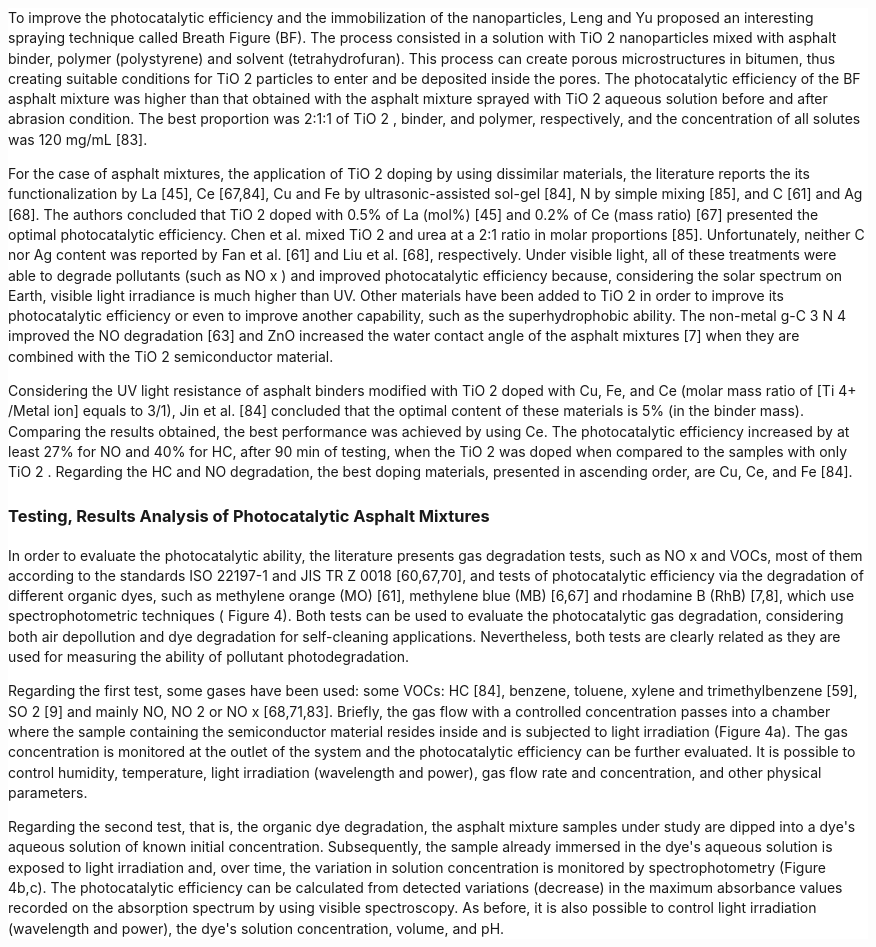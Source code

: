 To improve the photocatalytic efficiency and the immobilization of the nanoparticles, Leng and Yu proposed an interesting spraying technique called Breath Figure (BF). The process consisted in a solution with TiO 2 nanoparticles mixed with asphalt binder, polymer (polystyrene) and solvent (tetrahydrofuran). This process can create porous microstructures in bitumen, thus creating suitable conditions for TiO 2 particles to enter and be deposited inside the pores. The photocatalytic efficiency of the BF asphalt mixture was higher than that obtained with the asphalt mixture sprayed with TiO 2 aqueous solution before and after abrasion condition. The best proportion was 2:1:1 of TiO 2 , binder, and polymer, respectively, and the concentration of all solutes was 120 mg/mL [83].

For the case of asphalt mixtures, the application of TiO 2 doping by using dissimilar materials, the literature reports the its functionalization by La [45], Ce [67,84], Cu and Fe by ultrasonic-assisted sol-gel [84], N by simple mixing [85], and C [61] and Ag [68]. The authors concluded that TiO 2 doped with 0.5% of La (mol%) [45] and 0.2% of Ce (mass ratio) [67] presented the optimal photocatalytic efficiency. Chen et al. mixed TiO 2 and urea at a 2:1 ratio in molar proportions [85]. Unfortunately, neither C nor Ag content was reported by Fan et al. [61] and Liu et al. [68], respectively. Under visible light, all of these treatments were able to degrade pollutants (such as NO x ) and improved photocatalytic efficiency because, considering the solar spectrum on Earth, visible light irradiance is much higher than UV. Other materials have been added to TiO 2 in order to improve its photocatalytic efficiency or even to improve another capability, such as the superhydrophobic ability. The non-metal g-C 3 N 4 improved the NO degradation [63] and ZnO increased the water contact angle of the asphalt mixtures [7] when they are combined with the TiO 2 semiconductor material.

Considering the UV light resistance of asphalt binders modified with TiO 2 doped with Cu, Fe, and Ce (molar mass ratio of [Ti 4+ /Metal ion] equals to 3/1), Jin et al. [84] concluded that the optimal content of these materials is 5% (in the binder mass). Comparing the results obtained, the best performance was achieved by using Ce. The photocatalytic efficiency increased by at least 27% for NO and 40% for HC, after 90 min of testing, when the TiO 2 was doped when compared to the samples with only TiO 2 . Regarding the HC and NO degradation, the best doping materials, presented in ascending order, are Cu, Ce, and Fe [84].


### Testing, Results Analysis of Photocatalytic Asphalt Mixtures

In order to evaluate the photocatalytic ability, the literature presents gas degradation tests, such as NO x and VOCs, most of them according to the standards ISO 22197-1 and JIS TR Z 0018 [60,67,70], and tests of photocatalytic efficiency via the degradation of different organic dyes, such as methylene orange (MO) [61], methylene blue (MB) [6,67] and rhodamine B (RhB) [7,8], which use spectrophotometric techniques ( Figure 4). Both tests can be used to evaluate the photocatalytic gas degradation, considering both air depollution and dye degradation for self-cleaning applications. Nevertheless, both tests are clearly related as they are used for measuring the ability of pollutant photodegradation.

Regarding the first test, some gases have been used: some VOCs: HC [84], benzene, toluene, xylene and trimethylbenzene [59], SO 2 [9] and mainly NO, NO 2 or NO x [68,71,83]. Briefly, the gas flow with a controlled concentration passes into a chamber where the sample containing the semiconductor material resides inside and is subjected to light irradiation (Figure 4a). The gas concentration is monitored at the outlet of the system and the photocatalytic efficiency can be further evaluated. It is possible to control humidity, temperature, light irradiation (wavelength and power), gas flow rate and concentration, and other physical parameters.

Regarding the second test, that is, the organic dye degradation, the asphalt mixture samples under study are dipped into a dye's aqueous solution of known initial concentration. Subsequently, the sample already immersed in the dye's aqueous solution is exposed to light irradiation and, over time, the variation in solution concentration is monitored by spectrophotometry (Figure 4b,c). The photocatalytic efficiency can be calculated from detected variations (decrease) in the maximum absorbance values recorded on the absorption spectrum by using visible spectroscopy. As before, it is also possible to control light irradiation (wavelength and power), the dye's solution concentration, volume, and pH.
